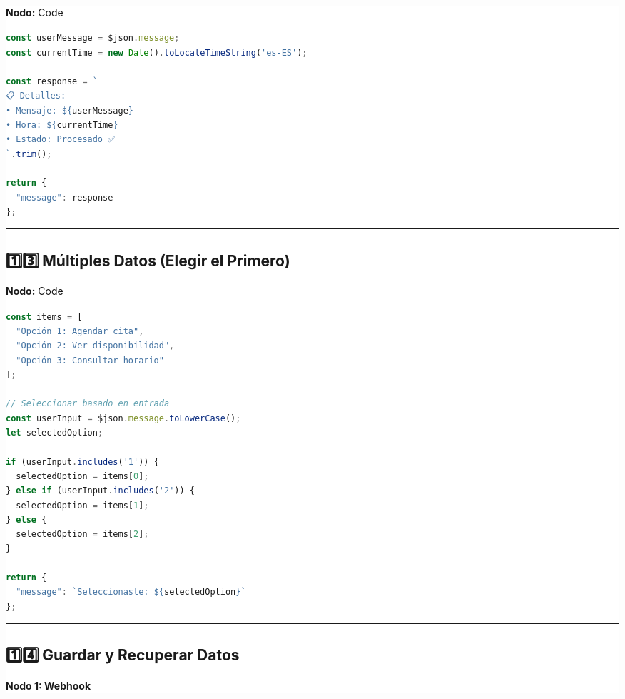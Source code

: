 **Nodo:** Code

```javascript
const userMessage = $json.message;
const currentTime = new Date().toLocaleTimeString('es-ES');

const response = `
📋 Detalles:
• Mensaje: ${userMessage}
• Hora: ${currentTime}
• Estado: Procesado ✅
`.trim();

return {
  "message": response
};
```

---

## 1️⃣3️⃣ Múltiples Datos (Elegir el Primero)

**Nodo:** Code

```javascript
const items = [
  "Opción 1: Agendar cita",
  "Opción 2: Ver disponibilidad",
  "Opción 3: Consultar horario"
];

// Seleccionar basado en entrada
const userInput = $json.message.toLowerCase();
let selectedOption;

if (userInput.includes('1')) {
  selectedOption = items[0];
} else if (userInput.includes('2')) {
  selectedOption = items[1];
} else {
  selectedOption = items[2];
}

return {
  "message": `Seleccionaste: ${selectedOption}`
};
```

---

## 1️⃣4️⃣ Guardar y Recuperar Datos

**Nodo 1: Webhook**

